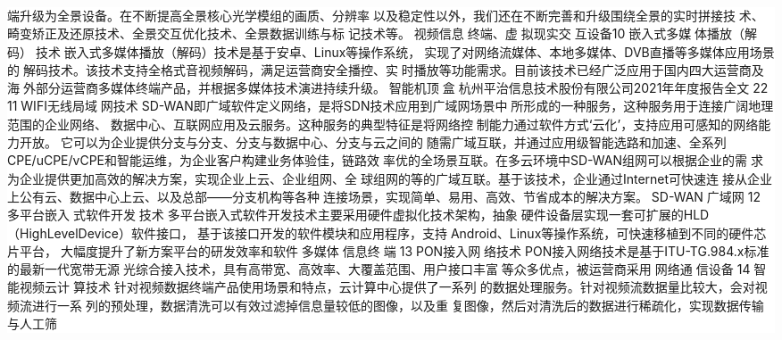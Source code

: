 端升级为全景设备。在不断提高全景核心光学模组的画质、分辨率
以及稳定性以外，我们还在不断完善和升级围绕全景的实时拼接技
术、畸变矫正及还原技术、全景交互优化技术、全景数据训练与标
记技术等。
视频信息
终端、虚
拟现实交
互设备10
嵌入式多媒
体播放（解码）
技术
嵌入式多媒体播放（解码）技术是基于安卓、Linux等操作系统，
实现了对网络流媒体、本地多媒体、DVB直播等多媒体应用场景的
解码技术。该技术支持全格式音视频解码，满足运营商安全播控、实
时播放等功能需求。目前该技术已经广泛应用于国内四大运营商及海
外部分运营商多媒体终端产品，并根据多媒体技术演进持续升级。
智能机顶
盒
杭州平治信息技术股份有限公司2021年年度报告全文
22
11
WIFI无线局域
网技术
SD-WAN即广域软件定义网络，是将SDN技术应用到广域网场景中
所形成的一种服务，这种服务用于连接广阔地理范围的企业网络、
数据中心、互联网应用及云服务。这种服务的典型特征是将网络控
制能力通过软件方式‘云化’，支持应用可感知的网络能力开放。
它可以为企业提供分支与分支、分支与数据中心、分支与云之间的
随需广域互联，并通过应用级智能选路和加速、全系列
CPE/uCPE/vCPE和智能运维，为企业客户构建业务体验佳，链路效
率优的全场景互联。在多云环境中SD-WAN组网可以根据企业的需
求为企业提供更加高效的解决方案，实现企业上云、企业组网、全
球组网的等的广域互联。基于该技术，企业通过Internet可快速连
接从企业上公有云、数据中心上云、以及总部——分支机构等各种
连接场景，实现简单、易用、高效、节省成本的解决方案。
SD-WAN
广域网
12
多平台嵌入
式软件开发
技术
多平台嵌入式软件开发技术主要采用硬件虚拟化技术架构，抽象
硬件设备层实现一套可扩展的HLD（HighLevelDevice）软件接口，
基于该接口开发的软件模块和应用程序，支持
Android、Linux等操作系统，可快速移植到不同的硬件芯片平台，
大幅度提升了新方案平台的研发效率和软件
多媒体
信息终
端
13
PON接入网
络技术
PON接入网络技术是基于ITU-TG.984.x标准的最新一代宽带无源
光综合接入技术，具有高带宽、高效率、大覆盖范围、用户接口丰富
等众多优点，被运营商采用
网络通
信设备
14
智能视频云计
算技术
针对视频数据终端产品使用场景和特点，云计算中心提供了一系列
的数据处理服务。针对视频流数据量比较大，会对视频流进行一系
列的预处理，数据清洗可以有效过滤掉信息量较低的图像，以及重
复图像，然后对清洗后的数据进行稀疏化，实现数据传输与人工筛